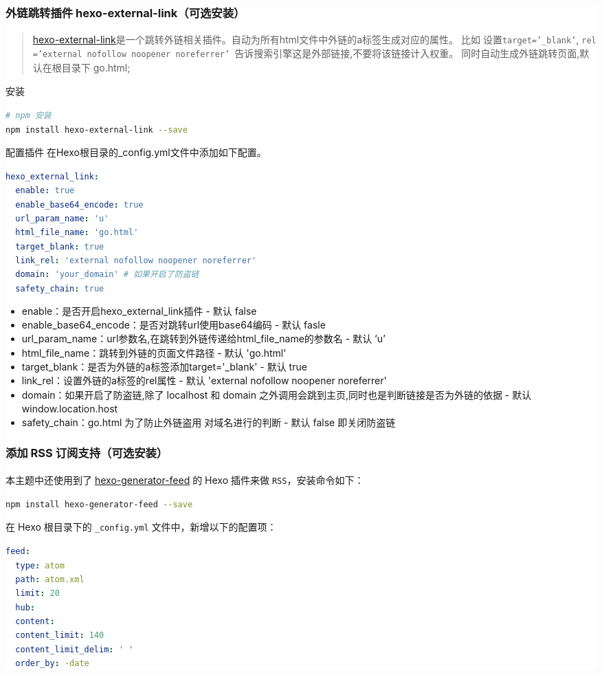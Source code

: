 ```
```

### 外链跳转插件 hexo-external-link（可选安装）
> [hexo-external-link](https://github.com/hvnobug/hexo-external-link)是一个跳转外链相关插件。自动为所有html文件中外链的a标签生成对应的属性。 比如 设置`target=’_blank’`, `rel=’external nofollow noopener noreferrer’ `告诉搜索引擎这是外部链接,不要将该链接计入权重。 同时自动生成外链跳转页面,默认在根目录下 go.html;

安装
```bash
# npm 安装 
npm install hexo-external-link --save 
```

配置插件
在Hexo根目录的_config.yml文件中添加如下配置。
```YAML
hexo_external_link:
  enable: true
  enable_base64_encode: true
  url_param_name: 'u'
  html_file_name: 'go.html'
  target_blank: true
  link_rel: 'external nofollow noopener noreferrer'
  domain: 'your_domain' # 如果开启了防盗链
  safety_chain: true
```
- enable：是否开启hexo_external_link插件 - 默认 false
- enable_base64_encode：是否对跳转url使用base64编码 - 默认 fasle
- url_param_name：url参数名,在跳转到外链传递给html_file_name的参数名 - 默认 ‘u’
- html_file_name：跳转到外链的页面文件路径 - 默认 'go.html'
- target_blank：是否为外链的a标签添加target='_blank' - 默认 true
- link_rel：设置外链的a标签的rel属性 - 默认 'external nofollow noopener noreferrer'
- domain：如果开启了防盗链,除了 localhost 和 domain 之外调用会跳到主页,同时也是判断链接是否为外链的依据 - 默认 window.location.host
- safety_chain：go.html 为了防止外链盗用 对域名进行的判断 - 默认 false 即关闭防盗链

### 添加 RSS 订阅支持（可选安装）

本主题中还使用到了 [hexo-generator-feed](https://github.com/hexojs/hexo-generator-feed) 的 Hexo 插件来做 `RSS`，安装命令如下：

```bash
npm install hexo-generator-feed --save
```

在 Hexo 根目录下的 `_config.yml` 文件中，新增以下的配置项：

```yaml
feed:
  type: atom
  path: atom.xml
  limit: 20
  hub:
  content:
  content_limit: 140
  content_limit_delim: ' '
  order_by: -date
```
